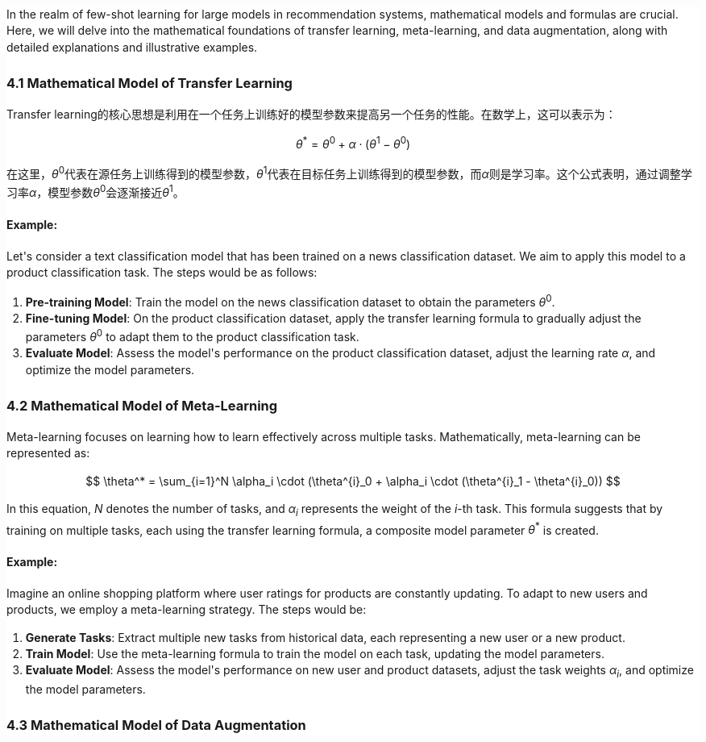 In the realm of few-shot learning for large models in recommendation systems, mathematical models and formulas are crucial. Here, we will delve into the mathematical foundations of transfer learning, meta-learning, and data augmentation, along with detailed explanations and illustrative examples.

### 4.1 Mathematical Model of Transfer Learning

Transfer learning的核心思想是利用在一个任务上训练好的模型参数来提高另一个任务的性能。在数学上，这可以表示为：

$$
\theta^* = \theta^0 + \alpha \cdot (\theta^1 - \theta^0)
$$

在这里，$\theta^0$代表在源任务上训练得到的模型参数，$\theta^1$代表在目标任务上训练得到的模型参数，而$\alpha$则是学习率。这个公式表明，通过调整学习率$\alpha$，模型参数$\theta^0$会逐渐接近$\theta^1$。

#### Example:

Let's consider a text classification model that has been trained on a news classification dataset. We aim to apply this model to a product classification task. The steps would be as follows:

1. **Pre-training Model**: Train the model on the news classification dataset to obtain the parameters $\theta^0$.
2. **Fine-tuning Model**: On the product classification dataset, apply the transfer learning formula to gradually adjust the parameters $\theta^0$ to adapt them to the product classification task.
3. **Evaluate Model**: Assess the model's performance on the product classification dataset, adjust the learning rate $\alpha$, and optimize the model parameters.

### 4.2 Mathematical Model of Meta-Learning

Meta-learning focuses on learning how to learn effectively across multiple tasks. Mathematically, meta-learning can be represented as:

$$
\theta^* = \sum_{i=1}^N \alpha_i \cdot (\theta^{i}_0 + \alpha_i \cdot (\theta^{i}_1 - \theta^{i}_0))
$$

In this equation, $N$ denotes the number of tasks, and $\alpha_i$ represents the weight of the $i$-th task. This formula suggests that by training on multiple tasks, each using the transfer learning formula, a composite model parameter $\theta^*$ is created.

#### Example:

Imagine an online shopping platform where user ratings for products are constantly updating. To adapt to new users and products, we employ a meta-learning strategy. The steps would be:

1. **Generate Tasks**: Extract multiple new tasks from historical data, each representing a new user or a new product.
2. **Train Model**: Use the meta-learning formula to train the model on each task, updating the model parameters.
3. **Evaluate Model**: Assess the model's performance on new user and product datasets, adjust the task weights $\alpha_i$, and optimize the model parameters.

### 4.3 Mathematical Model of Data Augmentation
